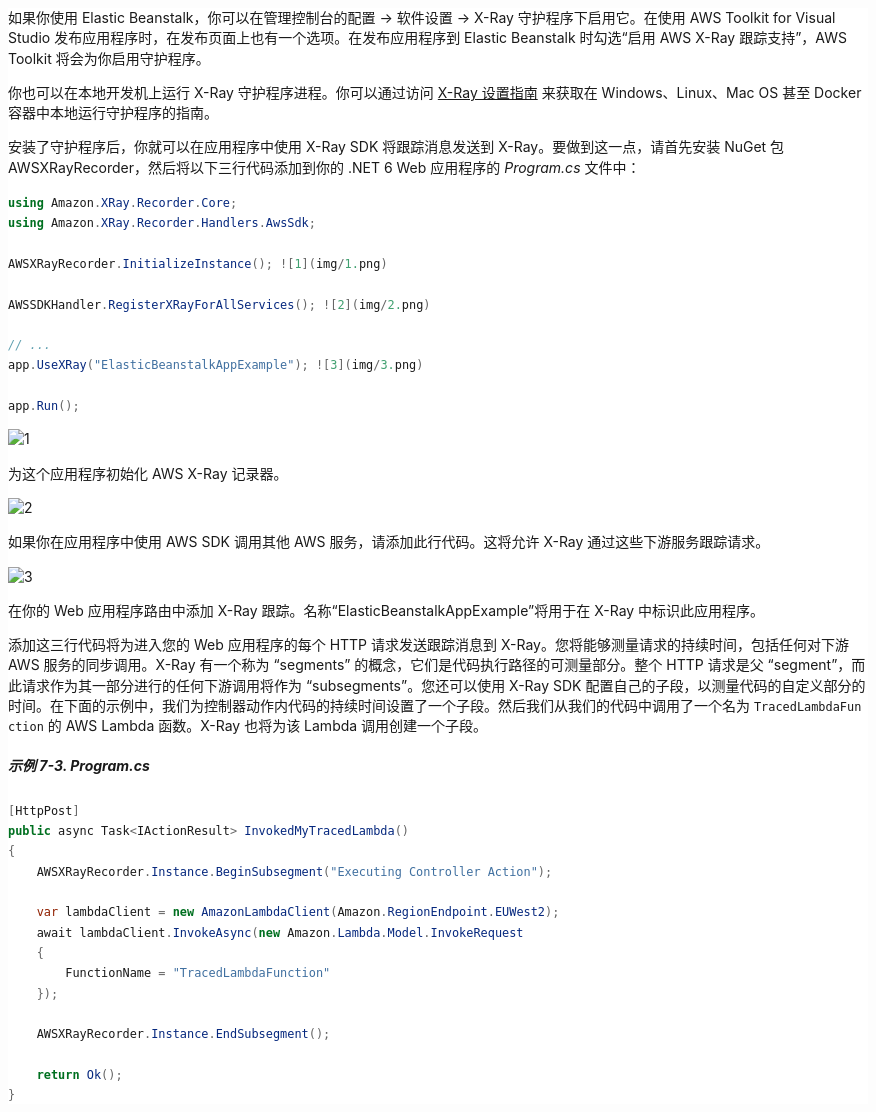 如果你使用 Elastic Beanstalk，你可以在管理控制台的配置 → 软件设置 → X-Ray 守护程序下启用它。在使用 AWS Toolkit for Visual Studio 发布应用程序时，在发布页面上也有一个选项。在发布应用程序到 Elastic Beanstalk 时勾选“启用 AWS X-Ray 跟踪支持”，AWS Toolkit 将会为你启用守护程序。

你也可以在本地开发机上运行 X-Ray 守护程序进程。你可以通过访问 [X-Ray 设置指南](https://oreil.ly/Spc0P) 来获取在 Windows、Linux、Mac OS 甚至 Docker 容器中本地运行守护程序的指南。

安装了守护程序后，你就可以在应用程序中使用 X-Ray SDK 将跟踪消息发送到 X-Ray。要做到这一点，请首先安装 NuGet 包 AWSXRayRecorder，然后将以下三行代码添加到你的 .NET 6 Web 应用程序的 *Program.cs* 文件中：

```cs
using Amazon.XRay.Recorder.Core;
using Amazon.XRay.Recorder.Handlers.AwsSdk;

AWSXRayRecorder.InitializeInstance(); ![1](img/1.png)

AWSSDKHandler.RegisterXRayForAllServices(); ![2](img/2.png)

// ... 
app.UseXRay("ElasticBeanstalkAppExample"); ![3](img/3.png)

app.Run();
```

![1](img/#co_logging__monitoring__and___span_class__keep_together__instrumentation_for__net__span__CO2-1)

为这个应用程序初始化 AWS X-Ray 记录器。

![2](img/#co_logging__monitoring__and___span_class__keep_together__instrumentation_for__net__span__CO2-2)

如果你在应用程序中使用 AWS SDK 调用其他 AWS 服务，请添加此行代码。这将允许 X-Ray 通过这些下游服务跟踪请求。

![3](img/#co_logging__monitoring__and___span_class__keep_together__instrumentation_for__net__span__CO2-3)

在你的 Web 应用程序路由中添加 X-Ray 跟踪。名称“ElasticBeanstalkAppExample”将用于在 X-Ray 中标识此应用程序。

添加这三行代码将为进入您的 Web 应用程序的每个 HTTP 请求发送跟踪消息到 X-Ray。您将能够测量请求的持续时间，包括任何对下游 AWS 服务的同步调用。X-Ray 有一个称为 “segments” 的概念，它们是代码执行路径的可测量部分。整个 HTTP 请求是父 “segment”，而此请求作为其一部分进行的任何下游调用将作为 “subsegments”。您还可以使用 X-Ray SDK 配置自己的子段，以测量代码的自定义部分的时间。在下面的示例中，我们为控制器动作内代码的持续时间设置了一个子段。然后我们从我们的代码中调用了一个名为 `TracedLambdaFunction` 的 AWS Lambda 函数。X-Ray 也将为该 Lambda 调用创建一个子段。

##### 示例 7-3\. Program.cs

```cs
[HttpPost]
public async Task<IActionResult> InvokedMyTracedLambda()
{
    AWSXRayRecorder.Instance.BeginSubsegment("Executing Controller Action");

    var lambdaClient = new AmazonLambdaClient(Amazon.RegionEndpoint.EUWest2);
    await lambdaClient.InvokeAsync(new Amazon.Lambda.Model.InvokeRequest
    {
        FunctionName = "TracedLambdaFunction"
    });

    AWSXRayRecorder.Instance.EndSubsegment();

    return Ok();
}
```

